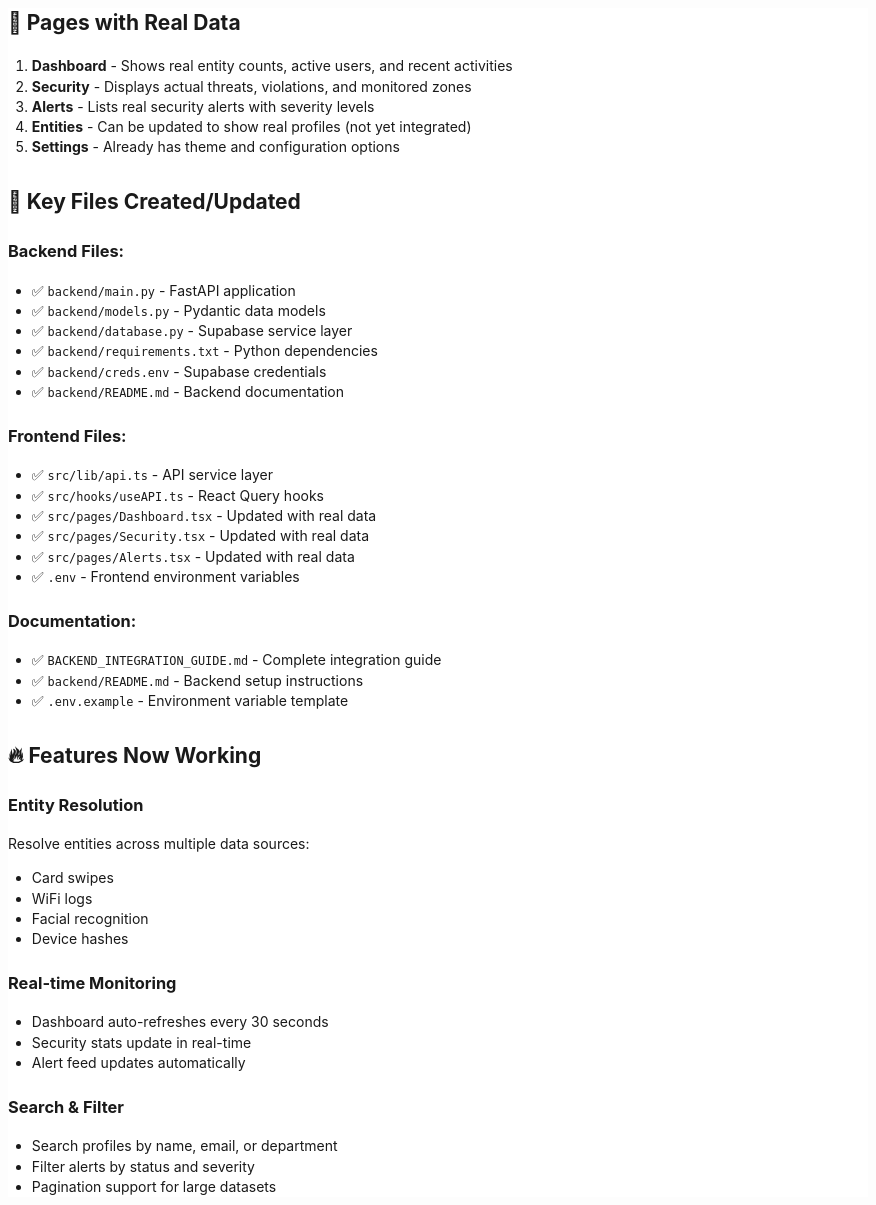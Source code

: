 ## 🎨 Pages with Real Data

1. **Dashboard** - Shows real entity counts, active users, and recent activities
2. **Security** - Displays actual threats, violations, and monitored zones
3. **Alerts** - Lists real security alerts with severity levels
4. **Entities** - Can be updated to show real profiles (not yet integrated)
5. **Settings** - Already has theme and configuration options

## 📁 Key Files Created/Updated

### Backend Files:
- ✅ `backend/main.py` - FastAPI application
- ✅ `backend/models.py` - Pydantic data models
- ✅ `backend/database.py` - Supabase service layer
- ✅ `backend/requirements.txt` - Python dependencies
- ✅ `backend/creds.env` - Supabase credentials
- ✅ `backend/README.md` - Backend documentation

### Frontend Files:
- ✅ `src/lib/api.ts` - API service layer
- ✅ `src/hooks/useAPI.ts` - React Query hooks
- ✅ `src/pages/Dashboard.tsx` - Updated with real data
- ✅ `src/pages/Security.tsx` - Updated with real data
- ✅ `src/pages/Alerts.tsx` - Updated with real data
- ✅ `.env` - Frontend environment variables

### Documentation:
- ✅ `BACKEND_INTEGRATION_GUIDE.md` - Complete integration guide
- ✅ `backend/README.md` - Backend setup instructions
- ✅ `.env.example` - Environment variable template

## 🔥 Features Now Working

### Entity Resolution
Resolve entities across multiple data sources:
- Card swipes
- WiFi logs
- Facial recognition
- Device hashes

### Real-time Monitoring
- Dashboard auto-refreshes every 30 seconds
- Security stats update in real-time
- Alert feed updates automatically

### Search & Filter
- Search profiles by name, email, or department
- Filter alerts by status and severity
- Pagination support for large datasets
